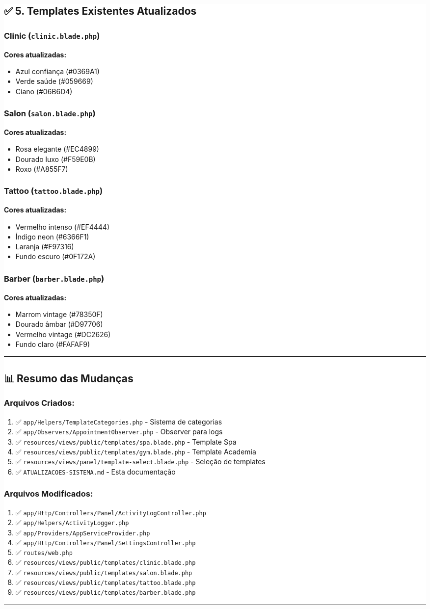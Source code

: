
## ✅ 5. Templates Existentes Atualizados

### Clinic (`clinic.blade.php`)
**Cores atualizadas:**
- Azul confiança (#0369A1)
- Verde saúde (#059669)
- Ciano (#06B6D4)

### Salon (`salon.blade.php`)
**Cores atualizadas:**
- Rosa elegante (#EC4899)
- Dourado luxo (#F59E0B)
- Roxo (#A855F7)

### Tattoo (`tattoo.blade.php`)
**Cores atualizadas:**
- Vermelho intenso (#EF4444)
- Índigo neon (#6366F1)
- Laranja (#F97316)
- Fundo escuro (#0F172A)

### Barber (`barber.blade.php`)
**Cores atualizadas:**
- Marrom vintage (#78350F)
- Dourado âmbar (#D97706)
- Vermelho vintage (#DC2626)
- Fundo claro (#FAFAF9)

---

## 📊 Resumo das Mudanças

### Arquivos Criados:
1. ✅ `app/Helpers/TemplateCategories.php` - Sistema de categorias
2. ✅ `app/Observers/AppointmentObserver.php` - Observer para logs
3. ✅ `resources/views/public/templates/spa.blade.php` - Template Spa
4. ✅ `resources/views/public/templates/gym.blade.php` - Template Academia
5. ✅ `resources/views/panel/template-select.blade.php` - Seleção de templates
6. ✅ `ATUALIZACOES-SISTEMA.md` - Esta documentação

### Arquivos Modificados:
1. ✅ `app/Http/Controllers/Panel/ActivityLogController.php`
2. ✅ `app/Helpers/ActivityLogger.php`
3. ✅ `app/Providers/AppServiceProvider.php`
4. ✅ `app/Http/Controllers/Panel/SettingsController.php`
5. ✅ `routes/web.php`
6. ✅ `resources/views/public/templates/clinic.blade.php`
7. ✅ `resources/views/public/templates/salon.blade.php`
8. ✅ `resources/views/public/templates/tattoo.blade.php`
9. ✅ `resources/views/public/templates/barber.blade.php`

---